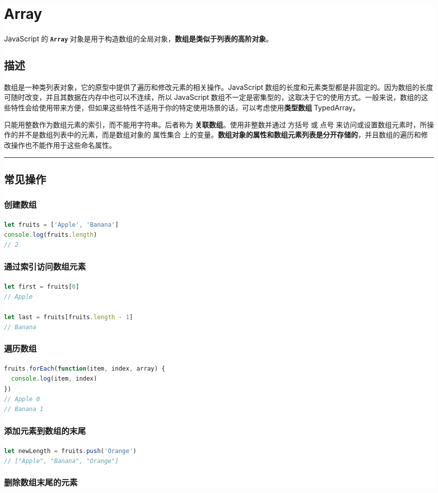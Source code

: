 # Array

JavaScript 的 **`Array`** 对象是用于构造数组的全局对象，**数组是类似于列表的高阶对象**。

## 描述

数组是一种类列表对象，它的原型中提供了遍历和修改元素的相关操作。JavaScript 数组的长度和元素类型都是非固定的。因为数组的长度可随时改变，并且其数据在内存中也可以不连续，所以 JavaScript 数组不一定是密集型的，这取决于它的使用方式。一般来说，数组的这些特性会给使用带来方便，但如果这些特性不适用于你的特定使用场景的话，可以考虑使用**类型数组** TypedArray。

只能用整数作为数组元素的索引，而不能用字符串。后者称为 **关联数组**。使用非整数并通过 方括号 或 点号 来访问或设置数组元素时，所操作的并不是数组列表中的元素，而是数组对象的 属性集合 上的变量。**数组对象的属性和数组元素列表是分开存储的**，并且数组的遍历和修改操作也不能作用于这些命名属性。

----

## 常见操作

### 创建数组

```js
let fruits = ['Apple', 'Banana']
console.log(fruits.length)
// 2
```

### 通过索引访问数组元素

```js
let first = fruits[0]
// Apple

let last = fruits[fruits.length - 1]
// Banana
```

### 遍历数组

```js
fruits.forEach(function(item, index, array) {
  console.log(item, index)
})
// Apple 0
// Banana 1
```

### 添加元素到数组的末尾

```js
let newLength = fruits.push('Orange')
// ["Apple", "Banana", "Orange"]
```

### 删除数组末尾的元素
